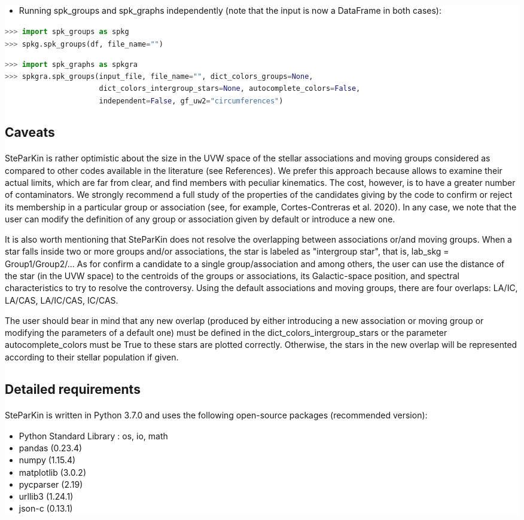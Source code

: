 * Running spk_groups and spk_graphs independently (note that the input is now a DataFrame in both cases):

```python
>>> import spk_groups as spkg
>>> spkg.spk_groups(df, file_name="")
```

```python
>>> import spk_graphs as spkgra
>>> spkgra.spk_groups(input_file, file_name="", dict_colors_groups=None,
				      dict_colors_intergroup_stars=None, autocomplete_colors=False,
				      independent=False, gf_uw2="circumferences")
```


## Caveats

SteParKin is rather optimistic about the size in the UVW space of the stellar associations and moving groups considered as compared to other codes available in the literature (see References). We prefer this approach because allows to examine their actual limits, which are far from clear, and find members with peculiar kinematics. The cost, however, is to have a greater number of contaminators. We strongly recommend a full study of the properties of the candidates giving by the code to confirm or reject its membership in a particular group or association (see, for example, Cortes-Contreras et al. 2020). In any case, we note that the user can modify the definition of any group or association given by default or introduce a new one. 

It is also worth mentioning that SteParKin does not resolve the overlapping between associations or/and moving groups. When a star falls inside two or more groups and/or associations, the star is labeled as "intergroup star", that is, lab_skg = Group1/Group2/... As for confirm a candidate to a single group/association and among others, the user can use the distance of the star (in the UVW space) to the centroids of the groups or associations, its Galactic-space position, and spectral characteristics to try to resolve the controversy. Using the default associations and moving groups, there are four overlaps: LA/IC, LA/CAS, LA/IC/CAS, IC/CAS. 

The user should bear in mind that any new overlap (produced by either introducing a new association or moving group or modifying the parameters of a default one) must be defined in the dict_colors_intergroup_stars or the parameter autocomplete_colors must be True to these stars are plotted correctly. Otherwise, the stars in the new overlap will be represented according to their stellar population if given. 


## Detailed requirements

SteParKin is written in Python 3.7.0 and uses the following open-source packages (recommended version):

* Python Standard Library : os, io, math
* pandas (0.23.4)
* numpy (1.15.4)
* matplotlib (3.0.2)
* pycparser  (2.19)
* urllib3 (1.24.1)
* json-c (0.13.1)
